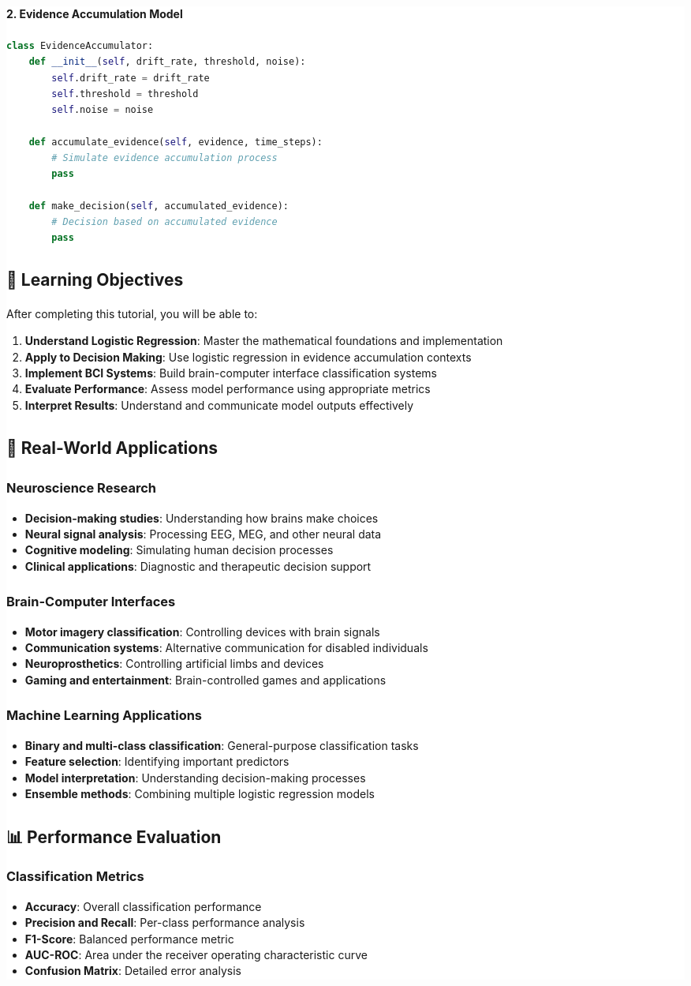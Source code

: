 #### 2. **Evidence Accumulation Model**
```python
class EvidenceAccumulator:
    def __init__(self, drift_rate, threshold, noise):
        self.drift_rate = drift_rate
        self.threshold = threshold
        self.noise = noise
    
    def accumulate_evidence(self, evidence, time_steps):
        # Simulate evidence accumulation process
        pass
    
    def make_decision(self, accumulated_evidence):
        # Decision based on accumulated evidence
        pass
```

## 🎯 Learning Objectives

After completing this tutorial, you will be able to:

1. **Understand Logistic Regression**: Master the mathematical foundations and implementation
2. **Apply to Decision Making**: Use logistic regression in evidence accumulation contexts
3. **Implement BCI Systems**: Build brain-computer interface classification systems
4. **Evaluate Performance**: Assess model performance using appropriate metrics
5. **Interpret Results**: Understand and communicate model outputs effectively

## 🔬 Real-World Applications

### Neuroscience Research
- **Decision-making studies**: Understanding how brains make choices
- **Neural signal analysis**: Processing EEG, MEG, and other neural data
- **Cognitive modeling**: Simulating human decision processes
- **Clinical applications**: Diagnostic and therapeutic decision support

### Brain-Computer Interfaces
- **Motor imagery classification**: Controlling devices with brain signals
- **Communication systems**: Alternative communication for disabled individuals
- **Neuroprosthetics**: Controlling artificial limbs and devices
- **Gaming and entertainment**: Brain-controlled games and applications

### Machine Learning Applications
- **Binary and multi-class classification**: General-purpose classification tasks
- **Feature selection**: Identifying important predictors
- **Model interpretation**: Understanding decision-making processes
- **Ensemble methods**: Combining multiple logistic regression models

## 📊 Performance Evaluation

### Classification Metrics
- **Accuracy**: Overall classification performance
- **Precision and Recall**: Per-class performance analysis
- **F1-Score**: Balanced performance metric
- **AUC-ROC**: Area under the receiver operating characteristic curve
- **Confusion Matrix**: Detailed error analysis
